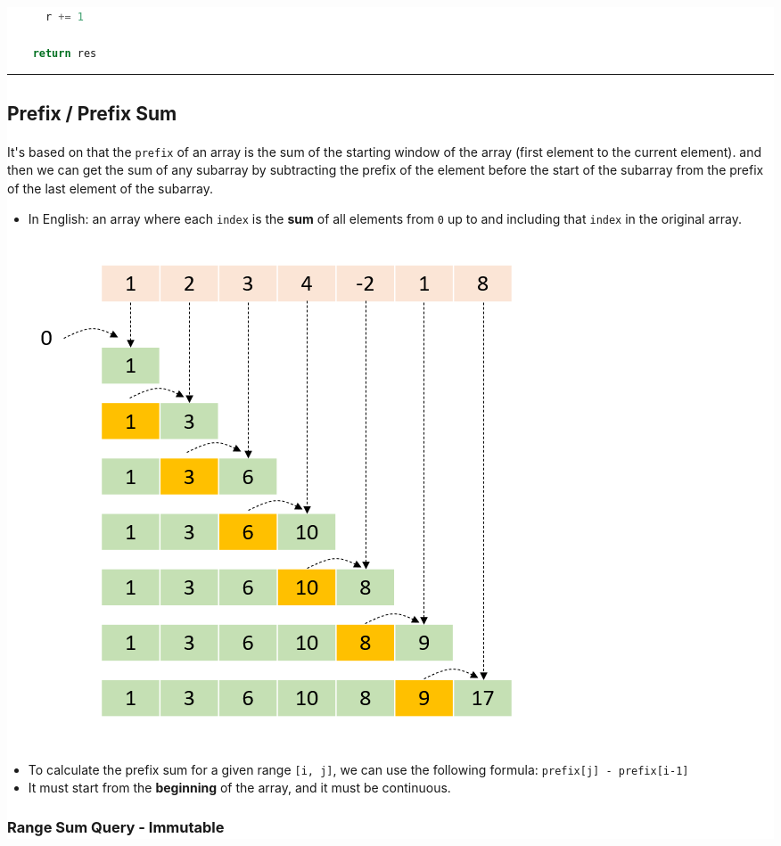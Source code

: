 ```py
      r += 1

    return res
```

---

## Prefix / Prefix Sum

It's based on that the `prefix` of an array is the sum of the starting window of the array (first element to the current element). and then we can get the sum of any subarray by subtracting the prefix of the element before the start of the subarray from the prefix of the last element of the subarray.

- In English: an array where each `index` is the **sum** of all elements from `0` up to and including that `index` in the original array.

![prefix-sum](./img/prefix-sum-1.png)

- To calculate the prefix sum for a given range `[i, j]`, we can use the following formula: `prefix[j] - prefix[i-1]`
- It must start from the **beginning** of the array, and it must be continuous.

### Range Sum Query - Immutable
